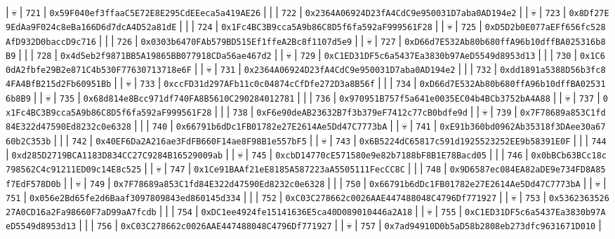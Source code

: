 | 💀 | `721` | `0x59F040ef3ffaaC5E72E8E295CdEEeca5a419AE26` |
|  | `722` | `0x2364A06924D23fA4CdC9e950031D7aba0AD194e2` |
| 💀 | `723` | `0x8Df27E9EdAa9F024c8eBa166D6d7dcA4D52a81dE` |
|  | `724` | `0x1Fc4BC3B9cca5A9b86C8D5f6fa592aF999561F28` |
| 💀 | `725` | `0xD5D2b0E077aEFf656fc528AfD932D0baccD9c716` |
|  | `726` | `0x0303b6470FAb579BD515Ef1ffeA2Bc8f1107d5e9` |
| 💀 | `727` | `0xD66d7E532Ab80b680ffA96b10dffBA025316b8B9` |
|  | `728` | `0x4d5eb2f9871BB5A19865BB077918CDa56ae467d2` |
| 💀 | `729` | `0xC1ED31DF5c6a5437Ea3830b97AeD5549d8953d13` |
|  | `730` | `0x1C60dA2fbfe29B2e871C4b530F77630713718e6F` |
| 💀 | `731` | `0x2364A06924D23fA4CdC9e950031D7aba0AD194e2` |
|  | `732` | `0xdd1891a5388D56b3fc84FA4BfB215d2Fb60951Bb` |
| 💀 | `733` | `0xccFD31d297AFb11c0c04874cCfDfe272D3a8B56f` |
|  | `734` | `0xD66d7E532Ab80b680ffA96b10dffBA025316b8B9` |
| 💀 | `735` | `0x68d814e8Bcc971df740FA8B5610C290284012781` |
|  | `736` | `0x970951B757f5a641e0035EC04b4BCb3752bA4A88` |
| 💀 | `737` | `0x1Fc4BC3B9cca5A9b86C8D5f6fa592aF999561F28` |
|  | `738` | `0xF6e90deAB23632B7f3b379eF7412c77cB0bdfe9d` |
| 💀 | `739` | `0x7F78689a853C1fd84E322d47590Ed8232c0e6328` |
|  | `740` | `0x66791b6dDc1FB01782e27E2614Ae5Dd47C7773bA` |
| 💀 | `741` | `0xE91b360bd0962Ab35318f3DAee30a6760b2C353b` |
|  | `742` | `0x40EF6Da2A216ae3FdFB660F14ae8F98B1e557bF5` |
| 💀 | `743` | `0x6B5224dC65817c591d1925523252EE9b58391E0F` |
|  | `744` | `0xd285D2719BCA1183D834CC27C9284B16529009ab` |
| 💀 | `745` | `0xcbD14770cE571580e9e82b7188bF8B1E78Bacd05` |
|  | `746` | `0x0bBCb63BCc18c798562C4c91211ED09c14E8c525` |
| 💀 | `747` | `0x1Ce91BAAf21eE8185A587223aA5505111FecCC8C` |
|  | `748` | `0x9D6587ec084EA82aDE9e734FD8A85f7EdF578D0b` |
| 💀 | `749` | `0x7F78689a853C1fd84E322d47590Ed8232c0e6328` |
|  | `750` | `0x66791b6dDc1FB01782e27E2614Ae5Dd47C7773bA` |
| 💀 | `751` | `0x056e2Bd65fe2d6Baaf3097809843ed860145d334` |
|  | `752` | `0xC03C278662c0026AAE447488048C4796Df771927` |
| 💀 | `753` | `0x536236352627A0CD16a2Fa98660F7aD99aA7fcdb` |
|  | `754` | `0xDC1ee4924fe15141636E5ca40D089010446a2A18` |
| 💀 | `755` | `0xC1ED31DF5c6a5437Ea3830b97AeD5549d8953d13` |
|  | `756` | `0xC03C278662c0026AAE447488048C4796Df771927` |
| 💀 | `757` | `0x7ad94910D0b5aD58b2808eb273dfc9631671D010` |